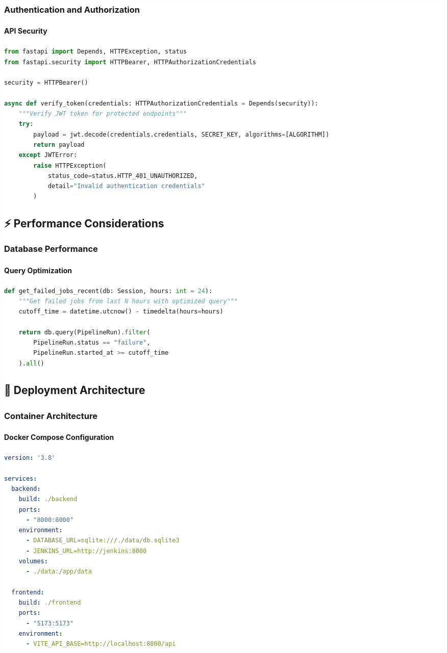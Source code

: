 ### **Authentication and Authorization**

#### **API Security**
```python
from fastapi import Depends, HTTPException, status
from fastapi.security import HTTPBearer, HTTPAuthorizationCredentials

security = HTTPBearer()

async def verify_token(credentials: HTTPAuthorizationCredentials = Depends(security)):
    """Verify JWT token for protected endpoints"""
    try:
        payload = jwt.decode(credentials.credentials, SECRET_KEY, algorithms=[ALGORITHM])
        return payload
    except JWTError:
        raise HTTPException(
            status_code=status.HTTP_401_UNAUTHORIZED,
            detail="Invalid authentication credentials"
        )
```

## ⚡ **Performance Considerations**

### **Database Performance**

#### **Query Optimization**
```python
def get_failed_jobs_recent(db: Session, hours: int = 24):
    """Get failed jobs from last N hours with optimized query"""
    cutoff_time = datetime.utcnow() - timedelta(hours=hours)
    
    return db.query(PipelineRun).filter(
        PipelineRun.status == "failure",
        PipelineRun.started_at >= cutoff_time
    ).all()
```

## 🚀 **Deployment Architecture**

### **Container Architecture**

#### **Docker Compose Configuration**
```yaml
version: '3.8'

services:
  backend:
    build: ./backend
    ports:
      - "8000:8000"
    environment:
      - DATABASE_URL=sqlite:///./data/db.sqlite3
      - JENKINS_URL=http://jenkins:8080
    volumes:
      - ./data:/app/data
  
  frontend:
    build: ./frontend
    ports:
      - "5173:5173"
    environment:
      - VITE_API_BASE=http://localhost:8000/api
```